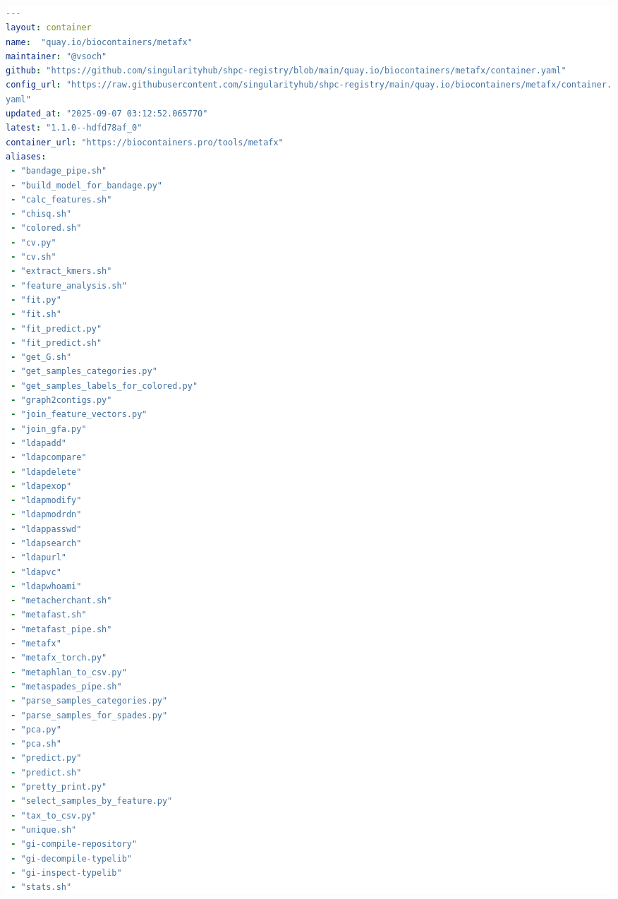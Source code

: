 ```yaml
---
layout: container
name:  "quay.io/biocontainers/metafx"
maintainer: "@vsoch"
github: "https://github.com/singularityhub/shpc-registry/blob/main/quay.io/biocontainers/metafx/container.yaml"
config_url: "https://raw.githubusercontent.com/singularityhub/shpc-registry/main/quay.io/biocontainers/metafx/container.yaml"
updated_at: "2025-09-07 03:12:52.065770"
latest: "1.1.0--hdfd78af_0"
container_url: "https://biocontainers.pro/tools/metafx"
aliases:
 - "bandage_pipe.sh"
 - "build_model_for_bandage.py"
 - "calc_features.sh"
 - "chisq.sh"
 - "colored.sh"
 - "cv.py"
 - "cv.sh"
 - "extract_kmers.sh"
 - "feature_analysis.sh"
 - "fit.py"
 - "fit.sh"
 - "fit_predict.py"
 - "fit_predict.sh"
 - "get_G.sh"
 - "get_samples_categories.py"
 - "get_samples_labels_for_colored.py"
 - "graph2contigs.py"
 - "join_feature_vectors.py"
 - "join_gfa.py"
 - "ldapadd"
 - "ldapcompare"
 - "ldapdelete"
 - "ldapexop"
 - "ldapmodify"
 - "ldapmodrdn"
 - "ldappasswd"
 - "ldapsearch"
 - "ldapurl"
 - "ldapvc"
 - "ldapwhoami"
 - "metacherchant.sh"
 - "metafast.sh"
 - "metafast_pipe.sh"
 - "metafx"
 - "metafx_torch.py"
 - "metaphlan_to_csv.py"
 - "metaspades_pipe.sh"
 - "parse_samples_categories.py"
 - "parse_samples_for_spades.py"
 - "pca.py"
 - "pca.sh"
 - "predict.py"
 - "predict.sh"
 - "pretty_print.py"
 - "select_samples_by_feature.py"
 - "tax_to_csv.py"
 - "unique.sh"
 - "gi-compile-repository"
 - "gi-decompile-typelib"
 - "gi-inspect-typelib"
 - "stats.sh"
```